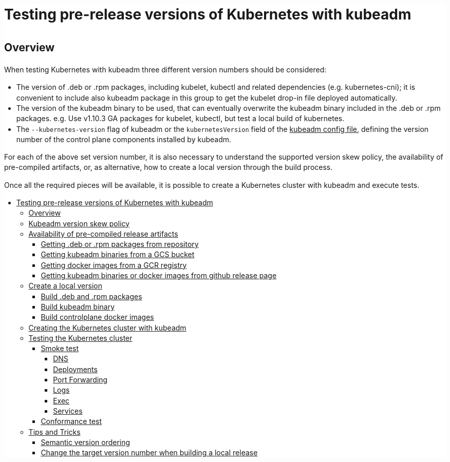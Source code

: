 # Testing pre-release versions of Kubernetes with kubeadm

## Overview

When testing Kubernetes with kubeadm three different version numbers should be considered:

- The version of .deb or .rpm packages, including kubelet, kubectl and related dependencies (e.g. kubernetes-cni);
  it is convenient to include also kubeadm package in this group to get the kubelet drop-in file deployed automatically.
- The version of the kubeadm binary to be used, that can eventually overwrite the kubeadm binary included in
  the .deb or .rpm packages. e.g. Use v1.10.3 GA packages for kubelet, kubectl, but test a local build of kubernetes.
- The `--kubernetes-version` flag of kubeadm or the `kubernetesVersion` field of the [kubeadm config file](https://kubernetes.io/docs/reference/setup-tools/kubeadm/kubeadm-init),
  defining the version number of the control plane components installed by kubeadm.

For each of the above set version number, it is also necessary to understand the supported version skew policy,
the availability of pre-compiled artifacts, or, as alternative, how to create a local version through the build process.

Once all the required pieces will be available, it is possible to create a Kubernetes cluster with kubeadm and
execute tests.



- [Testing pre-release versions of Kubernetes with kubeadm](#testing-pre-release-versions-of-kubernetes-with-kubeadm)
    - [Overview](#overview)
    - [Kubeadm version skew policy](#kubeadm-version-skew-policy)
    - [Availability of pre-compiled release artifacts](#availability-of-pre-compiled-release-artifacts)
        - [Getting .deb or .rpm packages from repository](#getting-deb-or-rpm-packages-from-repository)
        - [Getting kubeadm binaries from a GCS bucket](#getting-kubeadm-binaries-from-a-gcs-bucket)
        - [Getting docker images from a GCR registry](#getting-docker-images-from-a-gcr-registry)
        - [Getting kubeadm binaries or docker images from github release page](#getting-kubeadm-binaries-or-docker-images-from-github-release-page)
    - [Create a local version](#create-a-local-version)
        - [Build .deb and .rpm packages](#build-deb-and-rpm-packages)
        - [Build kubeadm binary](#build-kubeadm-binary)
        - [Build controlplane docker images](#build-controlplane-docker-images)
    - [Creating the Kubernetes cluster with kubeadm](#creating-the-kubernetes-cluster-with-kubeadm)
    - [Testing the Kubernetes cluster](#testing-the-kubernetes-cluster)
        - [Smoke test](#smoke-test)
            - [DNS](#dns)
            - [Deployments](#deployments)
            - [Port Forwarding](#port-forwarding)
            - [Logs](#logs)
            - [Exec](#exec)
            - [Services](#services)
        - [Conformance test](#conformance-test)
    - [Tips and Tricks](#tips-and-tricks)
        - [Semantic version ordering](#semantic-version-ordering)
        - [Change the target version number when building a local release](#change-the-target-version-number-when-building-a-local-release)
